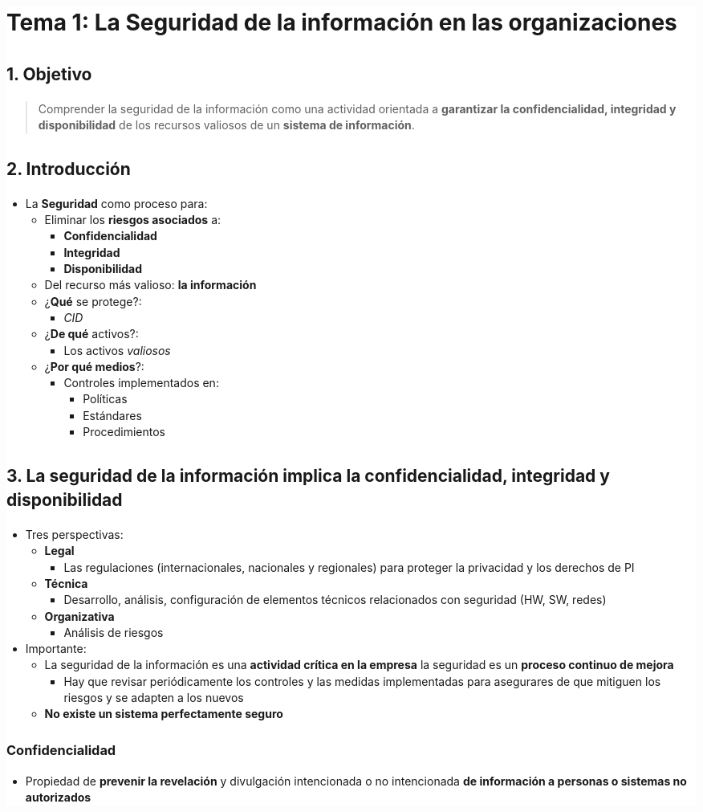# Tema 1: La Seguridad de la información en las organizaciones

## 1. Objetivo

> Comprender la seguridad de la información como una actividad orientada a **garantizar la confidencialidad, integridad y disponibilidad** de los recursos valiosos de un **sistema de información**.

## 2. Introducción

- La **Seguridad** como proceso para:
    - Eliminar los **riesgos asociados** a:
        - **Confidencialidad**
        - **Integridad**
        - **Disponibilidad**
    - Del recurso más valioso: **la información**
    - ¿**Qué** se protege?:
        - *CID*
    - ¿**De qué** activos?:
        - Los activos *valiosos*
    - ¿**Por qué medios**?:
        - Controles implementados en:
            - Políticas
            - Estándares
            - Procedimientos

## 3. La seguridad de la información implica la confidencialidad, integridad y disponibilidad

- Tres perspectivas:
    - **Legal**
        - Las regulaciones (internacionales, nacionales y regionales) para proteger la privacidad y los derechos de PI
    - **Técnica**
        - Desarrollo, análisis, configuración de elementos técnicos relacionados con seguridad (HW, SW, redes)
    - **Organizativa**
        - Análisis de riesgos
- Importante:
    - La seguridad de la información es una **actividad crítica en la empresa** la seguridad es un **proceso continuo de mejora**
        - Hay que revisar periódicamente los controles y las medidas implementadas para asegurares de que mitiguen los riesgos y se adapten a los nuevos
    - **No existe un sistema perfectamente seguro**

### Confidencialidad

- Propiedad de **prevenir la revelación** y divulgación intencionada o no intencionada **de información a personas o sistemas no autorizados**
